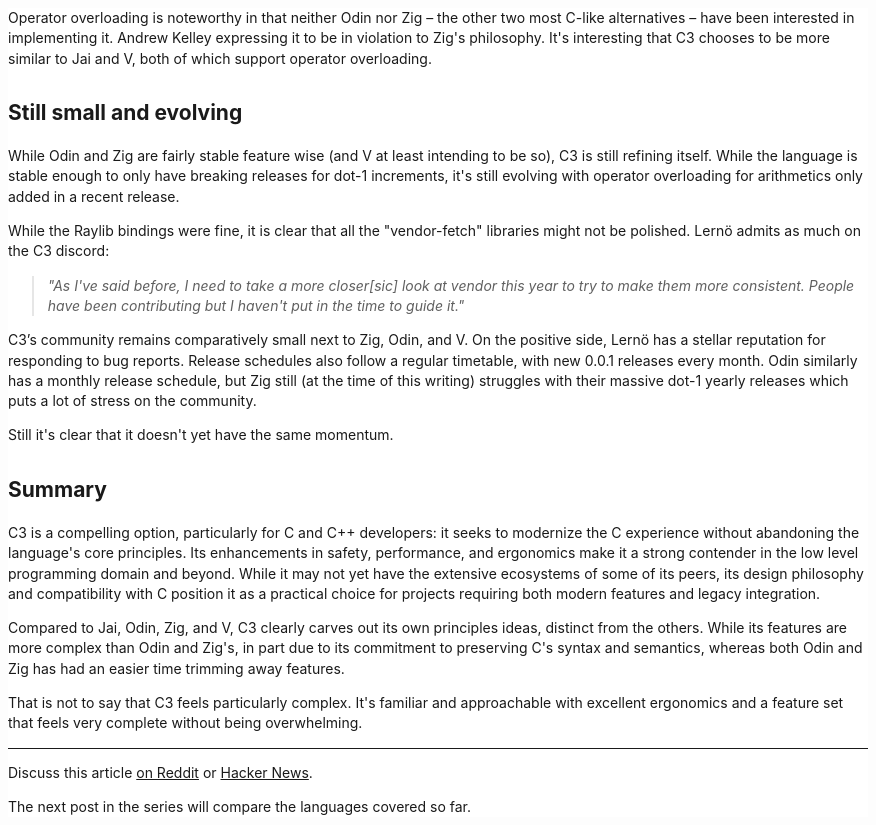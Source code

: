 Operator overloading is noteworthy in that neither Odin nor Zig – the other two most C-like alternatives – have been interested in implementing it. Andrew Kelley expressing it to be in violation to Zig's philosophy. It's interesting that C3 chooses to be more similar to Jai and V, both of which support operator overloading.

## Still small and evolving

While Odin and Zig are fairly stable feature wise (and V at least intending to be so), C3 is still refining  itself. While the language is stable enough to only have breaking releases for dot-1 increments, it's still evolving with operator overloading for arithmetics only added in a recent release.

While the Raylib bindings were fine, it is clear that all the "vendor-fetch" libraries might not be polished. Lernö admits as much on the C3 discord: 

> *"As I've said before, I need to take a more closer[sic] look at vendor this year to try to make them more consistent. People have been contributing but I haven't put in the time to guide it."*

C3’s community remains comparatively small next to Zig, Odin, and V. On the positive side, Lernö has a stellar reputation for responding to bug reports. Release schedules also follow a regular timetable, with new 0.0.1 releases every month. Odin similarly has a monthly release schedule, but Zig still (at the time of this writing) struggles with their massive dot-1 yearly releases which puts a lot of stress on the community.

Still it's clear that it doesn't yet have the same momentum.

## Summary

C3 is a compelling option, particularly for C and C++ developers: it seeks to modernize the C experience without abandoning the language's core principles.  Its enhancements in safety, performance, and ergonomics make it a strong contender in the low level programming domain and beyond. While it may not yet have the extensive ecosystems of some of its peers, its design philosophy and compatibility with C position it as a practical choice for projects requiring both modern features and legacy integration.

Compared to Jai, Odin, Zig, and V, C3 clearly carves out its own principles ideas, distinct from the others. While its features are more complex than Odin and Zig's, in part due to its commitment to preserving C's syntax and semantics, whereas both Odin and Zig has had an easier time trimming away features.

That is not to say that C3 feels particularly complex. It's familiar and approachable with excellent ergonomics and a feature set that feels very complete without being overwhelming.

---

Discuss this article [on Reddit](https://www.reddit.com/r/programming/comments/1kszaxr/c3_iterative_innovation_in_the_c_tradition/) or [Hacker News](https://news.ycombinator.com/item?id=44065756).

The next post in the series will compare the languages covered so far.
